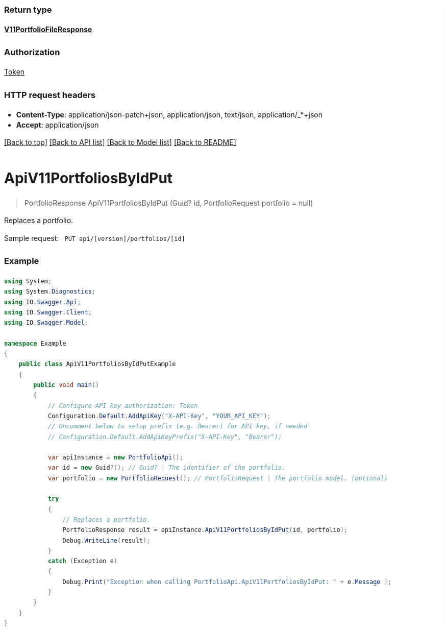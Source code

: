 ### Return type

[**V11PortfolioFileResponse**](V11PortfolioFileResponse.md)

### Authorization

[Token](../README.md#Token)

### HTTP request headers

 - **Content-Type**: application/json-patch+json, application/json, text/json, application/_*+json
 - **Accept**: application/json

[[Back to top]](#) [[Back to API list]](../README.md#documentation-for-api-endpoints) [[Back to Model list]](../README.md#documentation-for-models) [[Back to README]](../README.md)

<a name="apiv11portfoliosbyidput"></a>
# **ApiV11PortfoliosByIdPut**
> PortfolioResponse ApiV11PortfoliosByIdPut (Guid? id, PortfolioRequest portfolio = null)

Replaces a portfolio.

Sample request:  ```  PUT api/[version]/portfolios/[id]  ```

### Example
```csharp
using System;
using System.Diagnostics;
using IO.Swagger.Api;
using IO.Swagger.Client;
using IO.Swagger.Model;

namespace Example
{
    public class ApiV11PortfoliosByIdPutExample
    {
        public void main()
        {
            // Configure API key authorization: Token
            Configuration.Default.AddApiKey("X-API-Key", "YOUR_API_KEY");
            // Uncomment below to setup prefix (e.g. Bearer) for API key, if needed
            // Configuration.Default.AddApiKeyPrefix("X-API-Key", "Bearer");

            var apiInstance = new PortfolioApi();
            var id = new Guid?(); // Guid? | The identifier of the portfolio.
            var portfolio = new PortfolioRequest(); // PortfolioRequest | The portfolio model. (optional) 

            try
            {
                // Replaces a portfolio.
                PortfolioResponse result = apiInstance.ApiV11PortfoliosByIdPut(id, portfolio);
                Debug.WriteLine(result);
            }
            catch (Exception e)
            {
                Debug.Print("Exception when calling PortfolioApi.ApiV11PortfoliosByIdPut: " + e.Message );
            }
        }
    }
}
```
